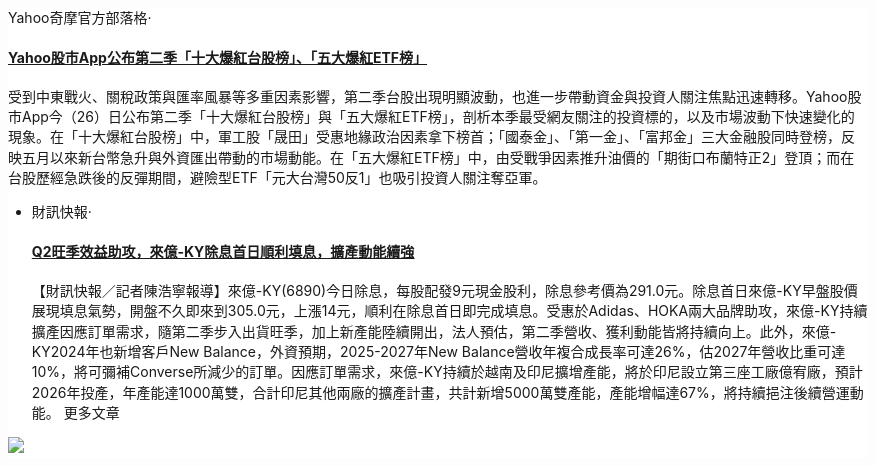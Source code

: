   Yahoo奇摩官方部落格·

  #### [Yahoo股市App公布第二季「十大爆紅台股榜」、「五大爆紅ETF榜」](https://tw.news.yahoo.com/yahoo%E8%82%A1%E5%B8%82app%E5%85%AC%E5%B8%83%E7%AC%AC%E4%BA%8C%E5%AD%A3%E3%80%8C%E5%8D%81%E5%A4%A7%E7%88%86%E7%B4%85%E5%8F%B0%E8%82%A1%E6%A6%9C%E3%80%8D%E3%80%81%E3%80%8C%E4%BA%94%E5%A4%A7%E7%88%86%E7%B4%85etf%E6%A6%9C%E3%80%8D-022355949.html)

  受到中東戰火、關稅政策與匯率風暴等多重因素影響，第二季台股出現明顯波動，也進一步帶動資金與投資人關注焦點迅速轉移。Yahoo股市App今（26）日公布第二季「十大爆紅台股榜」與「五大爆紅ETF榜」，剖析本季最受網友關注的投資標的，以及市場波動下快速變化的現象。在「十大爆紅台股榜」中，軍工股「晟田」受惠地緣政治因素拿下榜首；「國泰金」、「第一金」、「富邦金」三大金融股同時登榜，反映五月以來新台幣急升與外資匯出帶動的市場動能。在「五大爆紅ETF榜」中，由受戰爭因素推升油價的「期街口布蘭特正2」登頂；而在台股歷經急跌後的反彈期間，避險型ETF「元大台灣50反1」也吸引投資人關注奪亞軍。
* 財訊快報·

  #### [Q2旺季效益助攻，來億-KY除息首日順利填息，擴產動能續強](https://tw.stock.yahoo.com/news/q2%E6%97%BA%E5%AD%A3%E6%95%88%E7%9B%8A%E5%8A%A9%E6%94%BB-%E4%BE%86%E5%84%84-ky%E9%99%A4%E6%81%AF%E9%A6%96%E6%97%A5%E9%A0%86%E5%88%A9%E5%A1%AB%E6%81%AF-%E6%93%B4%E7%94%A2%E5%8B%95%E8%83%BD%E7%BA%8C%E5%BC%B7-022736589.html)

  【財訊快報／記者陳浩寧報導】來億-KY(6890)今日除息，每股配發9元現金股利，除息參考價為291.0元。除息首日來億-KY早盤股價展現填息氣勢，開盤不久即來到305.0元，上漲14元，順利在除息首日即完成填息。受惠於Adidas、HOKA兩大品牌助攻，來億-KY持續擴產因應訂單需求，隨第二季步入出貨旺季，加上新產能陸續開出，法人預估，第二季營收、獲利動能皆將持續向上。此外，來億-KY2024年也新增客戶New Balance，外資預期，2025-2027年New Balance營收年複合成長率可達26%，估2027年營收比重可達10%，將可彌補Converse所減少的訂單。因應訂單需求，來億-KY持續於越南及印尼擴增產能，將於印尼設立第三座工廠億宥廠，預計2026年投產，年產能達1000萬雙，合計印尼其他兩廠的擴產計畫，共計新增5000萬雙產能，產能增幅達67%，將持續挹注後續營運動能。
更多文章

![](https://sb.scorecardresearch.com/p?c1=2&c2=7241469&c5=794031262&c7=https%3A%2F%2Ftw.stock.yahoo.com%2Fnews%2F%25E9%2589%2585%25E4%25BA%25A8%25E9%2580%259F%25E5%25A0%25B1-factset-%25E6%259C%2580%25E6%2596%25B0%25E8%25AA%25BF%25E6%259F%25A5-%25E5%2585%2589%25E5%25AF%25B6%25E7%25A7%2591-2301-041030054.html&c14=-1)